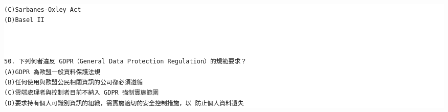```
(C)Sarbanes-Oxley Act
(D)Basel II



50. 下列何者違反 GDPR（General Data Protection Regulation）的規範要求？
(A)GDPR 為歐盟一般資料保護法規
(B)任何使用與歐盟公民相關資訊的公司都必須遵循
(C)雲端處理者與控制者目前不納入 GDPR 強制實施範圍
(D)要求持有個人可識別資訊的組織，需實施適切的安全控制措施，以 防止個人資料遺失
```
